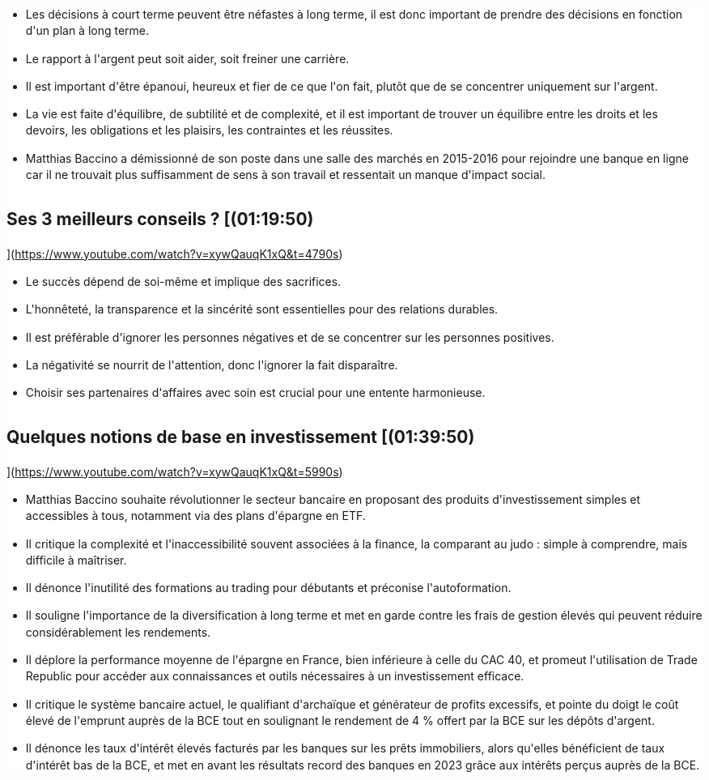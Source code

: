 - Les décisions à court terme peuvent être néfastes à long terme, il est donc important de prendre des décisions en fonction d'un plan à long terme.

- Le rapport à l'argent peut soit aider, soit freiner une carrière.

- Il est important d'être épanoui, heureux et fier de ce que l'on fait, plutôt que de se concentrer uniquement sur l'argent.

- La vie est faite d'équilibre, de subtilité et de complexité, et il est important de trouver un équilibre entre les droits et les devoirs, les obligations et les plaisirs, les contraintes et les réussites.

- Matthias Baccino a démissionné de son poste dans une salle des marchés en 2015-2016 pour rejoindre une banque en ligne car il ne trouvait plus suffisamment de sens à son travail et ressentait un manque d'impact social.

## Ses 3 meilleurs conseils ? [(01:19:50)

](https://www.youtube.com/watch?v=xywQauqK1xQ&t=4790s)

- Le succès dépend de soi-même et implique des sacrifices.

- L'honnêteté, la transparence et la sincérité sont essentielles pour des relations durables.

- Il est préférable d'ignorer les personnes négatives et de se concentrer sur les personnes positives.

- La négativité se nourrit de l'attention, donc l'ignorer la fait disparaître.

- Choisir ses partenaires d'affaires avec soin est crucial pour une entente harmonieuse.

## Quelques notions de base en investissement [(01:39:50)

](https://www.youtube.com/watch?v=xywQauqK1xQ&t=5990s)

- Matthias Baccino souhaite révolutionner le secteur bancaire en proposant des produits d'investissement simples et accessibles à tous, notamment via des plans d'épargne en ETF.

- Il critique la complexité et l'inaccessibilité souvent associées à la finance, la comparant au judo : simple à comprendre, mais difficile à maîtriser.

- Il dénonce l'inutilité des formations au trading pour débutants et préconise l'autoformation.

- Il souligne l'importance de la diversification à long terme et met en garde contre les frais de gestion élevés qui peuvent réduire considérablement les rendements.

- Il déplore la performance moyenne de l'épargne en France, bien inférieure à celle du CAC 40, et promeut l'utilisation de Trade Republic pour accéder aux connaissances et outils nécessaires à un investissement efficace.

- Il critique le système bancaire actuel, le qualifiant d'archaïque et générateur de profits excessifs, et pointe du doigt le coût élevé de l'emprunt auprès de la BCE tout en soulignant le rendement de 4 % offert par la BCE sur les dépôts d'argent.

- Il dénonce les taux d'intérêt élevés facturés par les banques sur les prêts immobiliers, alors qu'elles bénéficient de taux d'intérêt bas de la BCE, et met en avant les résultats record des banques en 2023 grâce aux intérêts perçus auprès de la BCE.
